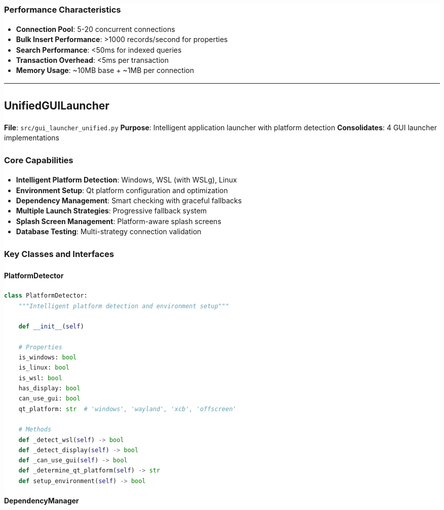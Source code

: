 ### Performance Characteristics

- **Connection Pool**: 5-20 concurrent connections
- **Bulk Insert Performance**: >1000 records/second for properties
- **Search Performance**: <50ms for indexed queries
- **Transaction Overhead**: <5ms per transaction
- **Memory Usage**: ~10MB base + ~1MB per connection

---

## UnifiedGUILauncher

**File**: `src/gui_launcher_unified.py`
**Purpose**: Intelligent application launcher with platform detection
**Consolidates**: 4 GUI launcher implementations

### Core Capabilities

- **Intelligent Platform Detection**: Windows, WSL (with WSLg), Linux
- **Environment Setup**: Qt platform configuration and optimization
- **Dependency Management**: Smart checking with graceful fallbacks
- **Multiple Launch Strategies**: Progressive fallback system
- **Splash Screen Management**: Platform-aware splash screens
- **Database Testing**: Multi-strategy connection validation

### Key Classes and Interfaces

#### PlatformDetector

```python
class PlatformDetector:
    """Intelligent platform detection and environment setup"""

    def __init__(self)

    # Properties
    is_windows: bool
    is_linux: bool
    is_wsl: bool
    has_display: bool
    can_use_gui: bool
    qt_platform: str  # 'windows', 'wayland', 'xcb', 'offscreen'

    # Methods
    def _detect_wsl(self) -> bool
    def _detect_display(self) -> bool
    def _can_use_gui(self) -> bool
    def _determine_qt_platform(self) -> str
    def setup_environment(self) -> bool
```

#### DependencyManager
